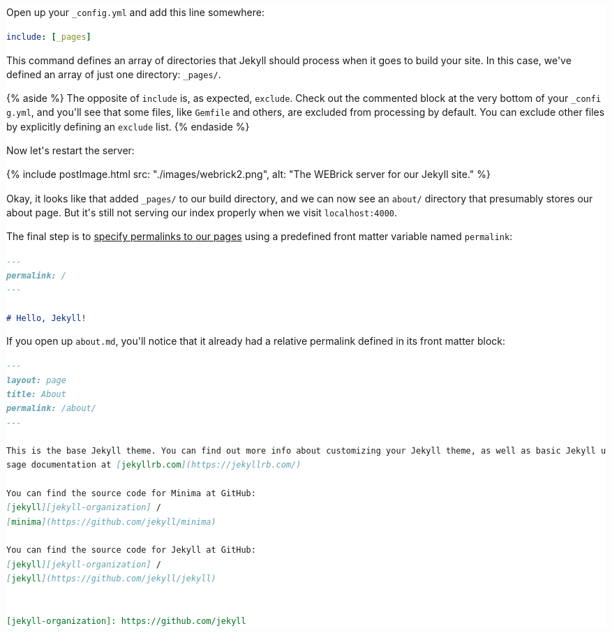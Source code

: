 Open up your `_config.yml` and add this line somewhere:

```yml {data-copyable=true}
include: [_pages]
```

This command defines an array of directories that Jekyll should process when it goes to build your site. In this case, we've defined an array of just one directory: `_pages/`.

{% aside %}
  The opposite of `include` is, as expected, `exclude`. Check out the commented block at the very bottom of your `_config.yml`, and you'll see that some files, like `Gemfile` and others, are excluded from processing by default. You can exclude other files by explicitly defining an `exclude` list.
{% endaside %}

Now let's restart the server:

{% include postImage.html src: "./images/webrick2.png", alt: "The WEBrick server for our Jekyll site." %}

Okay, it looks like that added `_pages/` to our build directory, and we can now see an `about/` directory that presumably stores our about page. But it's still not serving our index properly when we visit `localhost:4000`.

The final step is to [specify permalinks to our pages](https://jekyllrb.com/docs/permalinks/) using a predefined front matter variable named `permalink`:

```markdown {data-file="_pages/index.md" data-copyable=true}
---
permalink: /
---

# Hello, Jekyll!
```

If you open up `about.md`, you'll notice that it already had a relative permalink defined in its front matter block:

```markdown {data-file="_pages/about.md"}
---
layout: page
title: About
permalink: /about/
---

This is the base Jekyll theme. You can find out more info about customizing your Jekyll theme, as well as basic Jekyll usage documentation at [jekyllrb.com](https://jekyllrb.com/)

You can find the source code for Minima at GitHub:
[jekyll][jekyll-organization] /
[minima](https://github.com/jekyll/minima)

You can find the source code for Jekyll at GitHub:
[jekyll][jekyll-organization] /
[jekyll](https://github.com/jekyll/jekyll)


[jekyll-organization]: https://github.com/jekyll
```


[jekyll-docs]: https://jekyllrb.com/docs/home
[jekyll-gh]:   https://github.com/jekyll/jekyll
[jekyll-talk]: https://talk.jekyllrb.com/